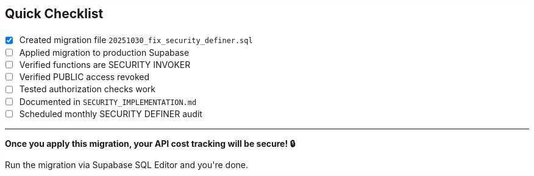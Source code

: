 ## Quick Checklist

- [x] Created migration file `20251030_fix_security_definer.sql`
- [ ] Applied migration to production Supabase
- [ ] Verified functions are SECURITY INVOKER
- [ ] Verified PUBLIC access revoked
- [ ] Tested authorization checks work
- [ ] Documented in `SECURITY_IMPLEMENTATION.md`
- [ ] Scheduled monthly SECURITY DEFINER audit

---

**Once you apply this migration, your API cost tracking will be secure! 🔒**

Run the migration via Supabase SQL Editor and you're done.
